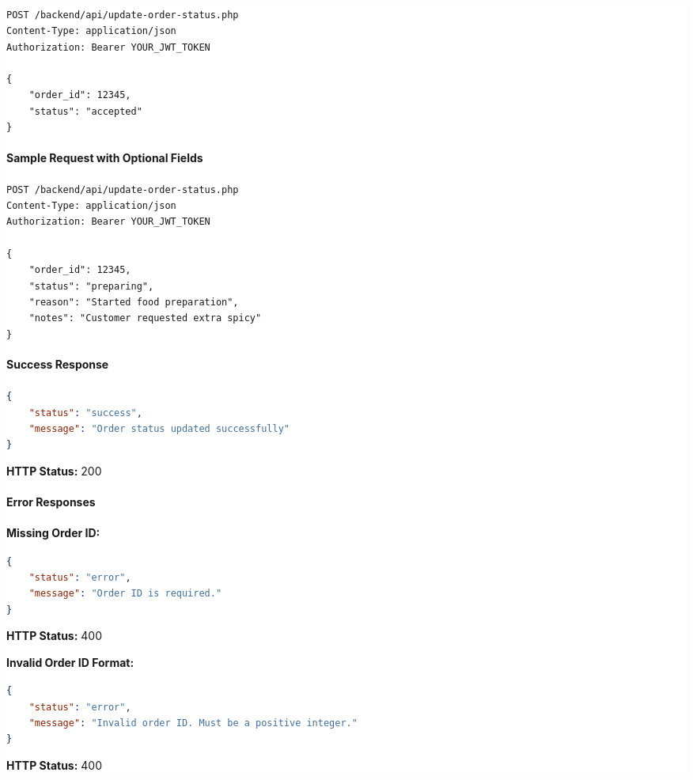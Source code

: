```http
POST /backend/api/update-order-status.php
Content-Type: application/json
Authorization: Bearer YOUR_JWT_TOKEN

{
    "order_id": 12345,
    "status": "accepted"
}
```

#### Sample Request with Optional Fields

```http
POST /backend/api/update-order-status.php
Content-Type: application/json
Authorization: Bearer YOUR_JWT_TOKEN

{
    "order_id": 12345,
    "status": "preparing",
    "reason": "Started food preparation",
    "notes": "Customer requested extra spicy"
}
```

#### Success Response

```json
{
    "status": "success",
    "message": "Order status updated successfully"
}
```
**HTTP Status:** 200

#### Error Responses

**Missing Order ID:**
```json
{
    "status": "error",
    "message": "Order ID is required."
}
```
**HTTP Status:** 400

**Invalid Order ID Format:**
```json
{
    "status": "error",
    "message": "Invalid order ID. Must be a positive integer."
}
```
**HTTP Status:** 400
